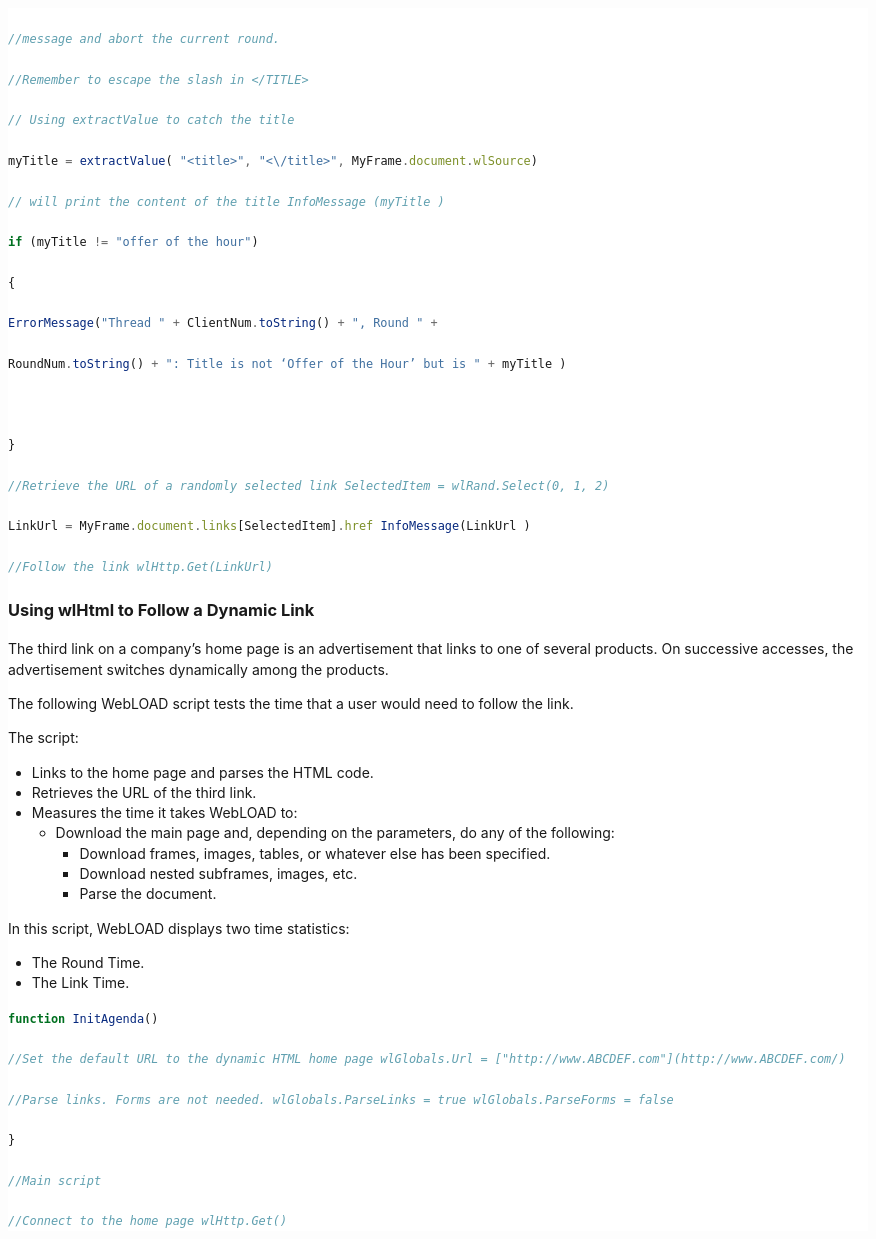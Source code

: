 ```javascript

//message and abort the current round.

//Remember to escape the slash in </TITLE>

// Using extractValue to catch the title

myTitle = extractValue( "<title>", "<\/title>", MyFrame.document.wlSource)

// will print the content of the title InfoMessage (myTitle )

if (myTitle	!= "offer of the hour")

{

ErrorMessage("Thread " + ClientNum.toString() + ", Round " +

RoundNum.toString() + ": Title is not ‘Offer of the Hour’ but is " + myTitle )



}

//Retrieve the URL of a randomly selected link SelectedItem = wlRand.Select(0, 1, 2)

LinkUrl = MyFrame.document.links[SelectedItem].href InfoMessage(LinkUrl )

//Follow the link wlHttp.Get(LinkUrl)
```


### Using wlHtml to Follow a Dynamic Link
The third link on a company’s home page is an advertisement that links to one of several products. On successive accesses, the advertisement switches dynamically among the products.

The following WebLOAD script tests the time that a user would need to follow the link.

The script:

- Links to the home page and parses the HTML code.
- Retrieves the URL of the third link.
- Measures the time it takes WebLOAD to:
  - Download the main page and, depending on the parameters, do any of the following:
    - Download frames, images, tables, or whatever else has been specified.
    - Download nested subframes, images, etc.
    - Parse the document.

In this script, WebLOAD displays two time statistics:

- The Round Time.
- The Link Time.

```javascript
function InitAgenda()

//Set the default URL to the dynamic HTML home page wlGlobals.Url = ["http://www.ABCDEF.com"](http://www.ABCDEF.com/)

//Parse links. Forms are not needed. wlGlobals.ParseLinks = true wlGlobals.ParseForms = false

}

//Main script

//Connect to the home page wlHttp.Get()

```